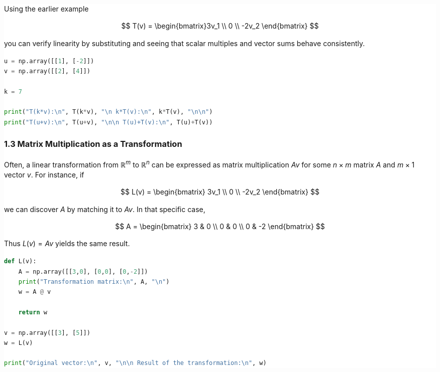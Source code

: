 Using the earlier example  

$$
T(v) = \begin{bmatrix}3v_1 \\
0 \\
-2v_2 \end{bmatrix}
$$

you can verify linearity by substituting and seeing that scalar multiples and vector sums behave consistently.

```python
u = np.array([[1], [-2]])
v = np.array([[2], [4]])

k = 7

print("T(k*v):\n", T(k*v), "\n k*T(v):\n", k*T(v), "\n\n")
print("T(u+v):\n", T(u+v), "\n\n T(u)+T(v):\n", T(u)+T(v))
```

### **1.3 Matrix Multiplication as a Transformation**

Often, a linear transformation from $\mathbb{R}^m$ to $\mathbb{R}^n$ can be expressed as matrix multiplication $Av$ for some $n \times m$ matrix $A$ and $m \times 1$ vector $v$. For instance, if  

$$
L(v) = \begin{bmatrix} 3v_1 \\
0 \\
-2v_2 \end{bmatrix}
$$

we can discover $A$ by matching it to $Av$. In that specific case,  

$$
A = \begin{bmatrix} 3 & 0 \\
0 & 0 \\
0 & -2 \end{bmatrix}
$$

Thus $L(v) = A v$ yields the same result.

```python
def L(v):
    A = np.array([[3,0], [0,0], [0,-2]])
    print("Transformation matrix:\n", A, "\n")
    w = A @ v
    
    return w

v = np.array([[3], [5]])
w = L(v)

print("Original vector:\n", v, "\n\n Result of the transformation:\n", w)
```
